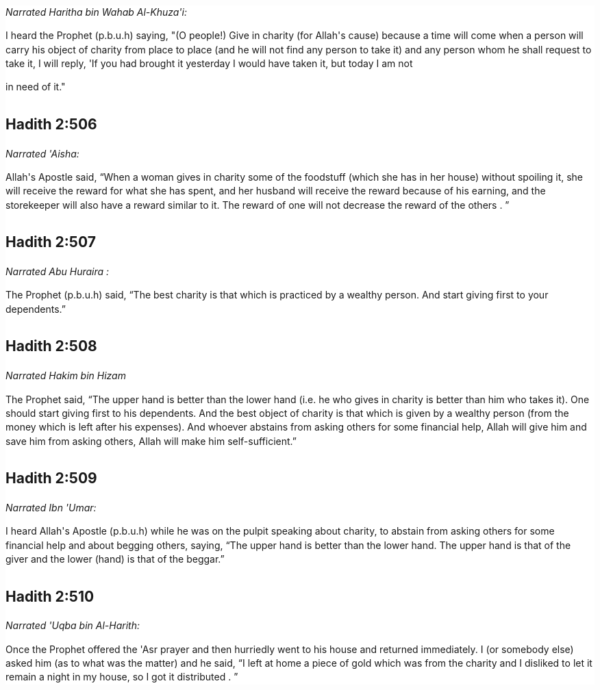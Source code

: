 _Narrated Haritha bin Wahab Al-Khuza'i:_

I heard the Prophet (p.b.u.h) saying, "(O people!) Give in charity (for Allah's cause) because a time will come when a person will carry his object of charity from place to place (and he will not find any person to take it) and any person whom he shall request to take it, I will reply, 'If you had brought it yesterday I would have taken it, but today I am not

in need of it."


## Hadith 2:506

_Narrated 'Aisha:_

Allah's Apostle said, “When a woman gives in charity some of the foodstuff (which she has in her house) without spoiling it, she will receive the reward for what she has spent, and her husband will receive the reward because of his earning, and the storekeeper will also have a reward similar to it. The reward of one will not decrease the reward of the others . ”


## Hadith 2:507

_Narrated Abu Huraira :_

The Prophet (p.b.u.h) said, “The best charity is that which is practiced by a wealthy person. And start giving first to your dependents.”


## Hadith 2:508

_Narrated Hakim bin Hizam_

The Prophet said, “The upper hand is better than the lower hand (i.e. he who gives in charity is better than him who takes it). One should start giving first to his dependents. And the best object of charity is that which is given by a wealthy person (from the money which is left after his expenses). And whoever abstains from asking others for some financial help, Allah will give him and save him from asking others, Allah will make him self-sufficient.”


## Hadith 2:509

_Narrated Ibn 'Umar:_

I heard Allah's Apostle (p.b.u.h) while he was on the pulpit speaking about charity, to abstain from asking others for some financial help and about begging others, saying, “The upper hand is better than the lower hand. The upper hand is that of the giver and the lower (hand) is that of the beggar.”


## Hadith 2:510

_Narrated 'Uqba bin Al-Harith:_

Once the Prophet offered the 'Asr prayer and then hurriedly went to his house and returned immediately. I (or somebody else) asked him (as to what was the matter) and he said, “I left at home a piece of gold which was from the charity and I disliked to let it remain a night in my house, so I got it distributed . ”
